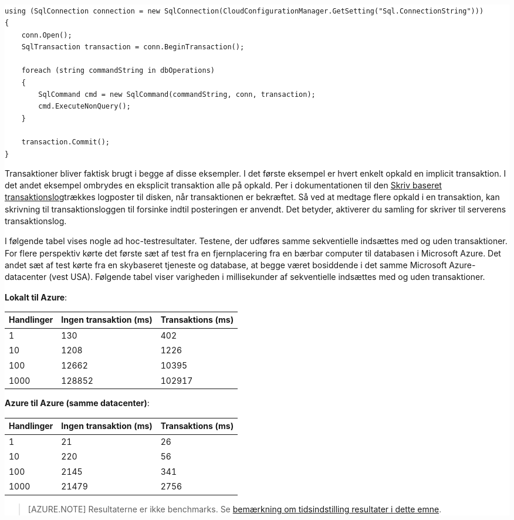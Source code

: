     using (SqlConnection connection = new SqlConnection(CloudConfigurationManager.GetSetting("Sql.ConnectionString")))
    {
        conn.Open();
        SqlTransaction transaction = conn.BeginTransaction();
    
        foreach (string commandString in dbOperations)
        {
            SqlCommand cmd = new SqlCommand(commandString, conn, transaction);
            cmd.ExecuteNonQuery();
        }
    
        transaction.Commit();
    }

Transaktioner bliver faktisk brugt i begge af disse eksempler. I det første eksempel er hvert enkelt opkald en implicit transaktion. I det andet eksempel ombrydes en eksplicit transaktion alle på opkald. Per i dokumentationen til den [Skriv baseret transaktionslog](https://msdn.microsoft.com/library/ms186259.aspx)trækkes logposter til disken, når transaktionen er bekræftet. Så ved at medtage flere opkald i en transaktion, kan skrivning til transaktionsloggen til forsinke indtil posteringen er anvendt. Det betyder, aktiverer du samling for skriver til serverens transaktionslog.

I følgende tabel vises nogle ad hoc-testresultater. Testene, der udføres samme sekventielle indsættes med og uden transaktioner. For flere perspektiv kørte det første sæt af test fra en fjernplacering fra en bærbar computer til databasen i Microsoft Azure. Det andet sæt af test kørte fra en skybaseret tjeneste og database, at begge været bosiddende i det samme Microsoft Azure-datacenter (vest USA). Følgende tabel viser varigheden i millisekunder af sekventielle indsættes med og uden transaktioner.

**Lokalt til Azure**:

| Handlinger | Ingen transaktion (ms) | Transaktions (ms) |
|---|---|---|
| 1 | 130 | 402 |
| 10 | 1208 | 1226 |
| 100 | 12662 | 10395 |
| 1000 | 128852 | 102917 |


**Azure til Azure (samme datacenter)**:

| Handlinger | Ingen transaktion (ms) | Transaktions (ms) |
|---|---|---|
| 1 | 21 | 26 |
| 10 | 220 | 56 |
| 100 | 2145 | 341 |
| 1000 | 21479 | 2756 |

>[AZURE.NOTE] Resultaterne er ikke benchmarks. Se [bemærkning om tidsindstilling resultater i dette emne](#note-about-timing-results-in-this-topic).

